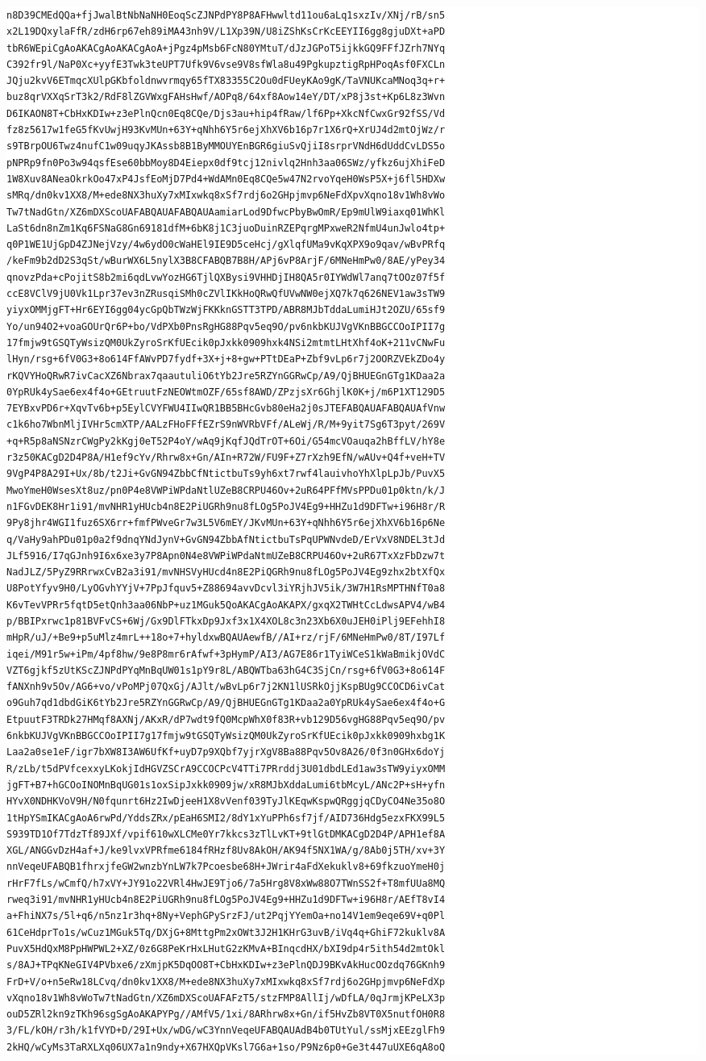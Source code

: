     n8D39CMEdQQa+fjJwalBtNbNaNH0EoqScZJNPdPY8P8AFHwwltd11ou6aLq1sxzIv/XNj/rB/sn5
    x2L19DQxylaFfR/zdH6rp67eh89iMA43nh9V/L1Xp39N/U8iZShKsCrKcEEYII6gg8gjuDXt+aPD
    tbR6WEpiCgAoAKACgAoAKACgAoA+jPgz4pMsb6FcN80YMtuT/dJzJGPoT5ijkkGQ9FFfJZrh7NYq
    C392fr9l/NaP0Xc+yyfE3Twk3teUPT7Ufk9V6vse9V8sfWla8u49PgkupztigRpHPoqAsf0FXCLn
    JQju2kvV6ETmqcXUlpGKbfoldnwvrmqy65fTX83355C2Ou0dFUeyKAo9gK/TaVNUKcaMNoq3q+r+
    buz8qrVXXqSrT3k2/RdF8lZGVWxgFAHsHwf/AOPq8/64xf8Aow14eY/DT/xP8j3st+Kp6L8z3Wvn
    D6IKAON8T+CbHxKDIw+z3ePlnQcn0Eq8CQe/Djs3au+hip4fRaw/lf6Pp+XkcNfCwxGr92fSS/Vd
    fz8z5617w1feG5fKvUwjH93KvMUn+63Y+qNhh6Y5r6ejXhXV6b16p7r1X6rQ+XrUJ4d2mtOjWz/r
    s9TBrpOU6Twz4nufC1w09uqyJKAssb8B1ByMMOUYEnBGR6giuSvQjiI8srprVNdH6dUddCvLDS5o
    pNPRp9fn0Po3w94qsfEse60bbMoy8D4Eiepx0df9tcj12nivlq2Hnh3aa06SWz/yfkz6ujXhiFeD
    1W8Xuv8ANeaOkrkOo47xP4JsfEoMjD7Pd4+WdAMn0Eq8CQe5w47N2rvoYqeH0WsP5X+j6fl5HDXw
    sMRq/dn0kv1XX8/M+ede8NX3huXy7xMIxwkq8xSf7rdj6o2GHpjmvp6NeFdXpvXqno18v1Wh8vWo
    Tw7tNadGtn/XZ6mDXScoUAFABQAUAFABQAUAamiarLod9DfwcPbyBwOmR/Ep9mUlW9iaxq01WhKl
    LaSt6dn8nZm1Kq6FSNaG8Gn69181dfM+6bK8j1C3juoDuinRZEPqrgMPxweR2NfmU4unJwlo4tp+
    q0P1WE1UjGpD4ZJNejVzy/4w6ydO0cWaHEl9IE9D5ceHcj/gXlqfUMa9vKqXPX9o9qav/wBvPRfq
    /keFm9b2dD2S3qSt/wBurWX6L5nylX3B8CFABQB7B8H/APj6vP8ArjF/6MNeHmPw0/8AE/yPey34
    qnovzPda+cPojitS8b2mi6qdLvwYozHG6TjlQXBysi9VHHDjIH8QA5r0IYWdWl7anq7tOOz07f5f
    ccE8VClV9jU0Vk1Lpr37ev3nZRusqiSMh0cZVlIKkHoQRwQfUVwNW0ejXQ7k7q626NEV1aw3sTW9
    yiyxOMMjgFT+Hr6EYI6gg04ycGpQbTWzWjFKKknGSTT3TPD/ABR8MJbTddaLumiHJt2OZU/65sf9
    Yo/un94O2+voaGOUrQr6P+bo/VdPXb0PnsRgHG88Pqv5eq9O/pv6nkbKUJVgVKnBBGCCOoIPII7g
    17fmjw9tGSQTyWsizQM0UkZyroSrKfUEcik0pJxkk0909hxk4NSi2mtmtLHtXhf4oK+211vCNwFu
    lHyn/rsg+6fV0G3+8o614FfAWvPD7fydf+3X+j+8+gw+PTtDEaP+Zbf9vLp6r7j2OORZVEkZDo4y
    rKQVYHoQRwR7ivCacXZ6Nbrax7qaautuliO6tYb2Jre5RZYnGGRwCp/A9/QjBHUEGnGTg1KDaa2a
    0YpRUk4ySae6ex4f4o+GEtruutFzNEOWtmOZF/65sf8AWD/ZPzjsXr6GhjlK0K+j/m6P1XT129D5
    7EYBxvPD6r+XqvTv6b+p5EylCVYFWU4IIwQR1BB5BHcGvb80eHa2j0sJTEFABQAUAFABQAUAfVnw
    c1k6ho7WbnMljIVHr5cmXTP/AALzFHoFFfEZrS9nWVRbVFf/ALeWj/R/M+9yit7Sg6T3pyt/269V
    +q+R5p8aNSNzrCWgPy2kKgj0eT52P4oY/wAq9jKqfJQdTrOT+6Oi/G54mcVOauqa2hBffLV/hY8e
    r3z50KACgD2D4P8A/H1ef9cYv/Rhrw8x+Gn/AIn+R72W/FU9F+Z7rXzh9EfN/wAUv+Q4f+veH+TV
    9VgP4P8A29I+Ux/8b/t2Ji+GvGN94ZbbCfNtictbuTs9yh6xt7rwf4lauivhoYhXlpLpJb/PuvX5
    MwoYmeH0WsesXt8uz/pn0P4e8VWPiWPdaNtlUZeB8CRPU46Ov+2uR64PFfMVsPPDu01p0ktn/k/J
    n1FGvDEK8Hr1i91/mvNHR1yHUcb4n8E2PiUGRh9nu8fLOg5PoJV4Eg9+HHZu1d9DFTw+i96H8r/R
    9Py8jhr4WGI1fuz6SX6rr+fmfPWveGr7w3L5V6mEY/JKvMUn+63Y+qNhh6Y5r6ejXhXV6b16p6Ne
    q/VaHy9ahPDu01p0a2f9dnqYNdJynV+GvGN94ZbbAfNtictbuTsPqUPWNvdeD/ErVxV8NDEL3tJd
    JLf5916/I7qGJnh9I6x6xe3y7P8Apn0N4e8VWPiWPdaNtmUZeB8CRPU46Ov+2uR67TxXzFbDzw7t
    NadJLZ/5PyZ9RRrwxCvB2a3i91/mvNHSVyHUcd4n8E2PiQGRh9nu8fLOg5PoJV4Eg9zhx2btXfQx
    U8PotYfyv9H0/LyOGvhYYjV+7PpJfquv5+Z88694avvDcvl3iYRjhJV5ik/3W7H1RsMPTHNfT0a8
    K6vTevVPRr5fqtD5etQnh3aa06NbP+uz1MGuk5QoAKACgAoAKAPX/gxqX2TWHtCcLdwsAPV4/wB4
    p/BBIPxrwc1p81BVFvCS+6Wj/Gx9DlFTkxDp9Jxf3x1X4XOL8c3n23Xb6X0uJEH0iPlj9EFehhI8
    mHpR/uJ/+Be9+p5uMlz4mrL++18o+7+hyldxwBQAUAewfB//AI+rz/rjF/6MNeHmPw0/8T/I97Lf
    iqei/M91r5w+iPm/4pf8hw/9e8P8mr6rAfwf+3pHymP/AI3/AG7E86r1TyiWCeS1kWaBmikjOVdC
    VZT6gjkf5zUtKScZJNPdPYqMnBqUW01s1pY9r8L/ABQWTba63hG4C3SjCn/rsg+6fV0G3+8o614F
    fANXnh9v5Ov/AG6+vo/vPoMPj07QxGj/AJlt/wBvLp6r7j2KN1lUSRkOjjKspBUg9CCOCD6ivCat
    o9Guh7qd1dbdGiK6tYb2Jre5RZYnGGRwCp/A9/QjBHUEGnGTg1KDaa2a0YpRUk4ySae6ex4f4o+G
    EtpuutF3TRDk27HMqf8AXNj/AKxR/dP7wdt9fQ0McpWhX0f83R+vb129D56vgHG88Pqv5eq9O/pv
    6nkbKUJVgVKnBBGCCOoIPII7g17fmjw9tGSQTyWsizQM0UkZyroSrKfUEcik0pJxkk0909hxbg1K
    Laa2a0se1eF/igr7bXW8I3AW6UfKf+uyD7p9XQbf7yjrXgV8Ba88Pqv5Ov8A26/0f3n0GHx6doYj
    R/zLb/t5dPVfcexxyLKokjIdHGVZSCrA9CCOCPcV4TTi7PRrddj3U01dbdLEd1aw3sTW9yiyxOMM
    jgFT+B7+hGCOoINOMnBqUG01s1oxSipJxkk0909jw/xR8MJbXddaLumi6tbMcyL/ANc2P+sH+yfn
    HYvX0NDHKVoV9H/N0fqunrt6Hz2IwDjeeH1X8vVenf039TyJlKEqwKspwQRggjqCDyCO4Ne35o8O
    1tHpYSmIKACgAoA6rwPd/YddsZRx/pEaH6SMI2/8dY1xYuPPh6sf7jf/AID736Hdg5ezxFKX99L5
    S939TD1Of7TdzTf89JXf/vpif610wXLCMe0Yr7kkcs3zTlLvKT+9tlGtDMKACgD2D4P/APH1ef8A
    XGL/ANGGvDzH4af+J/ke9lvxVPRfme6184fRHzf8Uv8AkOH/AK94f5NX1WA/g/8Ab0j5TH/xv+3Y
    nnVeqeUFABQB1fhrxjfeGW2wnzbYnLW7k7Pcoesbe68H+JWrir4aFdXekuklv8+69fkzuoYmeH0j
    rHrF7fLs/wCmfQ/h7xVY+JY91o22VRl4HwJE9Tjo6/7a5Hrg8V8xWw88O7TWnSS2f+T8mfUUa8MQ
    rweq3i91/mvNHR1yHUcb4n8E2PiUGRh9nu8fLOg5PoJV4Eg9+HHZu1d9DFTw+i96H8r/AEfT8vI4
    a+FhiNX7s/5l+q6/n5nz1r3hq+8Ny+VephGPySrzFJ/ut2PqjYYemOa+no14V1em9eqe69V+q0Pl
    61CeHdprTo1s/wCuz1MGuk5Tq/DXjG+8MttgPm2xOWt3J2H1KHrG3uvB/iVq4q+GhiF72kuklv8A
    PuvX5HdQxM8PpHWPWL2+XZ/0z6G8PeKrHxLHutG2zKMvA+BInqcdHX/bXI9dp4r5ith54d2mtOkl
    s/8AJ+TPqKNeGIV4PVbxe6/zXmjpK5DqOO8T+CbHxKDIw+z3ePlnQDJ9BKvAkHucOOzdq76GKnh9
    FrD+V/o+n5eRw18LCvq/dn0kv1XX8/M+ede8NX3huXy7xMIxwkq8xSf7rdj6o2GHpjmvp6NeFdXp
    vXqno18v1Wh8vWoTw7tNadGtn/XZ6mDXScoUAFAFzT5/stzFMP8AllIj/wDfLA/0qJrmjKPeLX3p
    ouD5ZRl2kn9zTKh96sgSgAoAKAPYPg//AMfV5/1xi/8ARhrw8x+Gn/if5HvZb8VT0X5nutfOH0R8
    3/FL/kOH/r3h/k1fVYD+D/29I+Ux/wDG/wC3YnnVeqeUFABQAUAdB4b0TUtYul/ssMjxEEzglFh9
    2kHQ/wCyMs3TaRXLXq06UX7a1n9ndy+X67HXQpVKsl7G6a+1so/P9Nz6p0+Ge3t447uUXE6qA8oQ